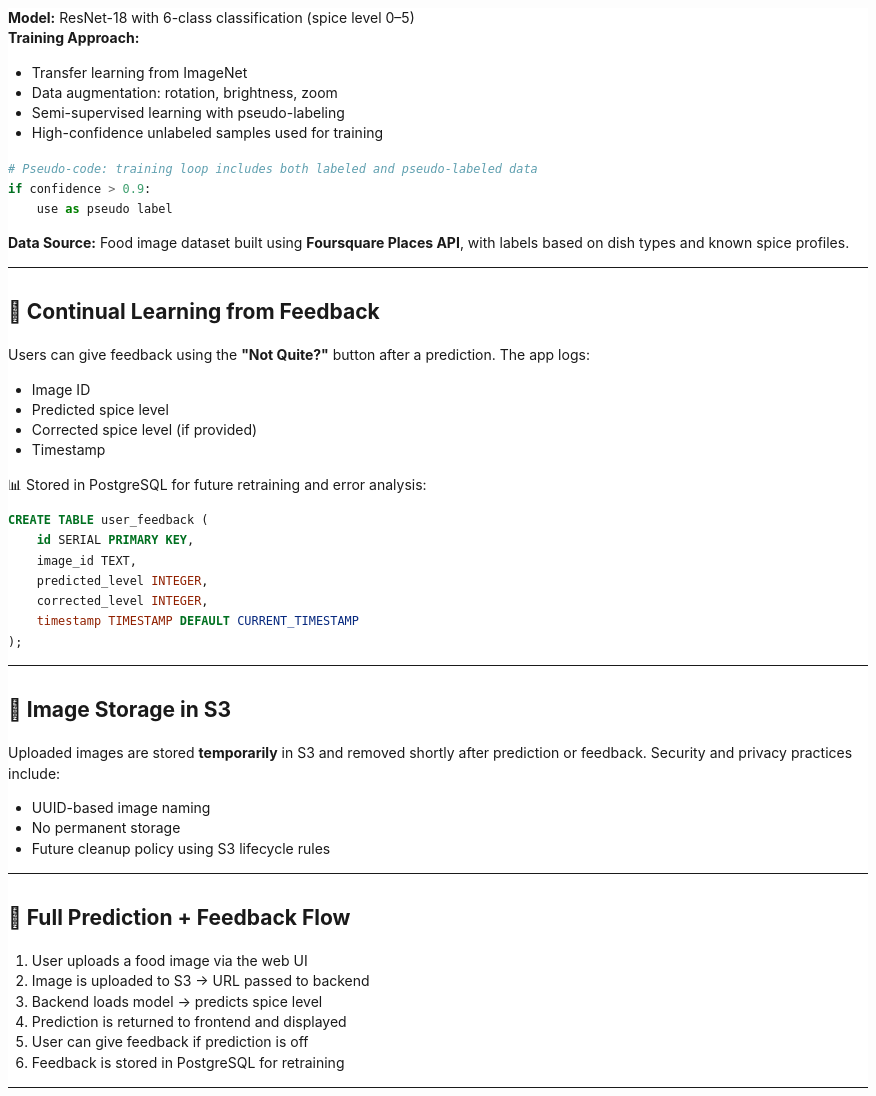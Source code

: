 **Model:** ResNet-18 with 6-class classification (spice level 0–5)  
**Training Approach:**
- Transfer learning from ImageNet
- Data augmentation: rotation, brightness, zoom
- Semi-supervised learning with pseudo-labeling
- High-confidence unlabeled samples used for training

```python
# Pseudo-code: training loop includes both labeled and pseudo-labeled data
if confidence > 0.9:
    use as pseudo label
````

**Data Source:** Food image dataset built using **Foursquare Places API**, with labels based on dish types and known spice profiles.

---

## 🔁 Continual Learning from Feedback

Users can give feedback using the **"Not Quite?"** button after a prediction. The app logs:

* Image ID
* Predicted spice level
* Corrected spice level (if provided)
* Timestamp

📊 Stored in PostgreSQL for future retraining and error analysis:

```sql
CREATE TABLE user_feedback (
    id SERIAL PRIMARY KEY,
    image_id TEXT,
    predicted_level INTEGER,
    corrected_level INTEGER,
    timestamp TIMESTAMP DEFAULT CURRENT_TIMESTAMP
);
```

---

## 💾 Image Storage in S3

Uploaded images are stored **temporarily** in S3 and removed shortly after prediction or feedback. Security and privacy practices include:

* UUID-based image naming
* No permanent storage
* Future cleanup policy using S3 lifecycle rules

---

## 🔄 Full Prediction + Feedback Flow

1. User uploads a food image via the web UI
2. Image is uploaded to S3 → URL passed to backend
3. Backend loads model → predicts spice level
4. Prediction is returned to frontend and displayed
5. User can give feedback if prediction is off
6. Feedback is stored in PostgreSQL for retraining

---